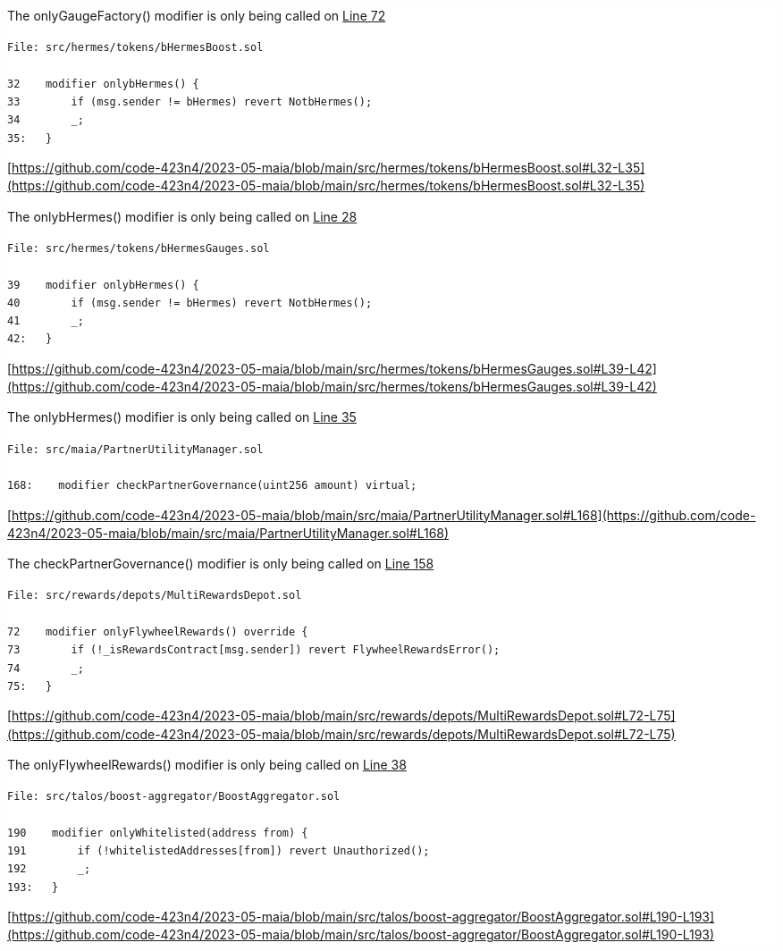The onlyGaugeFactory() modifier is only being called on [Line 72](https://github.com/code-423n4/2023-05-maia/blob/main/src/gauges/factories/BribesFactory.sol#L72)
````solidity
File: src/hermes/tokens/bHermesBoost.sol

32    modifier onlybHermes() {
33        if (msg.sender != bHermes) revert NotbHermes();
34        _;
35:   }
````
[https://github.com/code-423n4/2023-05-maia/blob/main/src/hermes/tokens/bHermesBoost.sol#L32-L35](https://github.com/code-423n4/2023-05-maia/blob/main/src/hermes/tokens/bHermesBoost.sol#L32-L35)       

The onlybHermes() modifier is only being called on [Line 28](https://github.com/code-423n4/2023-05-maia/blob/main/src/hermes/tokens/bHermesBoost.sol#L28)
````solidity
File: src/hermes/tokens/bHermesGauges.sol

39    modifier onlybHermes() {
40        if (msg.sender != bHermes) revert NotbHermes();
41        _;
42:   }
````
[https://github.com/code-423n4/2023-05-maia/blob/main/src/hermes/tokens/bHermesGauges.sol#L39-L42](https://github.com/code-423n4/2023-05-maia/blob/main/src/hermes/tokens/bHermesGauges.sol#L39-L42)      

The onlybHermes() modifier is only being called on [Line 35](https://github.com/code-423n4/2023-05-maia/blob/main/src/hermes/tokens/bHermesGauges.sol#L35)
````solidity
File: src/maia/PartnerUtilityManager.sol

168:    modifier checkPartnerGovernance(uint256 amount) virtual;
````
[https://github.com/code-423n4/2023-05-maia/blob/main/src/maia/PartnerUtilityManager.sol#L168](https://github.com/code-423n4/2023-05-maia/blob/main/src/maia/PartnerUtilityManager.sol#L168)       

The checkPartnerGovernance() modifier is only being called on [Line 158](https://github.com/code-423n4/2023-05-maia/blob/main/src/maia/PartnerUtilityManager.sol#L158)
````solidity
File: src/rewards/depots/MultiRewardsDepot.sol

72    modifier onlyFlywheelRewards() override {
73        if (!_isRewardsContract[msg.sender]) revert FlywheelRewardsError();
74        _;
75:   }
````
[https://github.com/code-423n4/2023-05-maia/blob/main/src/rewards/depots/MultiRewardsDepot.sol#L72-L75](https://github.com/code-423n4/2023-05-maia/blob/main/src/rewards/depots/MultiRewardsDepot.sol#L72-L75)       

The onlyFlywheelRewards() modifier is only being called on [Line 38](https://github.com/code-423n4/2023-05-maia/blob/main/src/rewards/depots/MultiRewardsDepot.sol#L38)
````solidity
File: src/talos/boost-aggregator/BoostAggregator.sol

190    modifier onlyWhitelisted(address from) {
191        if (!whitelistedAddresses[from]) revert Unauthorized();
192        _;
193:   }
````
[https://github.com/code-423n4/2023-05-maia/blob/main/src/talos/boost-aggregator/BoostAggregator.sol#L190-L193](https://github.com/code-423n4/2023-05-maia/blob/main/src/talos/boost-aggregator/BoostAggregator.sol#L190-L193)        
